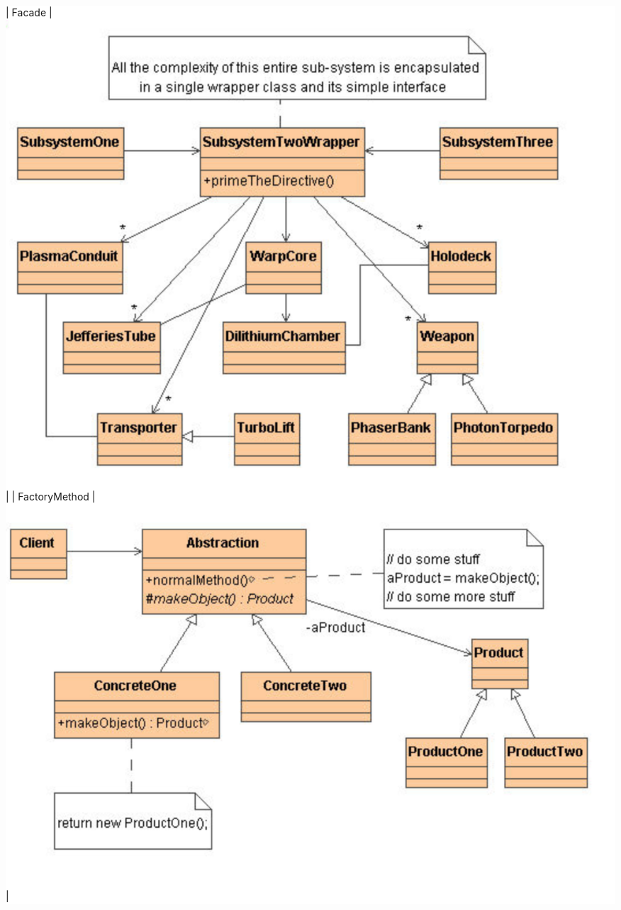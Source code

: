 | Facade | ![Facade](diagrams/quiz/Facade.png) |
| FactoryMethod | ![FactoryMethod](diagrams/quiz/FactoryMethod.png) |